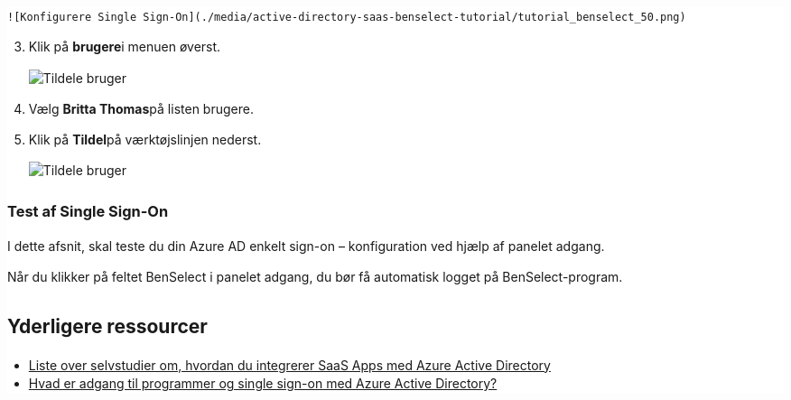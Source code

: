     ![Konfigurere Single Sign-On](./media/active-directory-saas-benselect-tutorial/tutorial_benselect_50.png) 

3. Klik på **brugere**i menuen øverst.

    ![Tildele bruger][203]

4. Vælg **Britta Thomas**på listen brugere.

5. Klik på **Tildel**på værktøjslinjen nederst.

    ![Tildele bruger][205]


### <a name="testing-single-sign-on"></a>Test af Single Sign-On

I dette afsnit, skal teste du din Azure AD enkelt sign-on – konfiguration ved hjælp af panelet adgang.

Når du klikker på feltet BenSelect i panelet adgang, du bør få automatisk logget på BenSelect-program.


## <a name="additional-resources"></a>Yderligere ressourcer

* [Liste over selvstudier om, hvordan du integrerer SaaS Apps med Azure Active Directory](active-directory-saas-tutorial-list.md)
* [Hvad er adgang til programmer og single sign-on med Azure Active Directory?](active-directory-appssoaccess-whatis.md)




[1]: ./media/active-directory-saas-benselect-tutorial/tutorial_general_01.png
[2]: ./media/active-directory-saas-benselect-tutorial/tutorial_general_02.png
[3]: ./media/active-directory-saas-benselect-tutorial/tutorial_general_03.png
[4]: ./media/active-directory-saas-benselect-tutorial/tutorial_general_04.png

[6]: ./media/active-directory-saas-benselect-tutorial/tutorial_general_05.png
[10]: ./media/active-directory-saas-benselect-tutorial/tutorial_general_06.png
[11]: ./media/active-directory-saas-benselect-tutorial/tutorial_general_07.png
[20]: ./media/active-directory-saas-benselect-tutorial/tutorial_general_100.png

[200]: ./media/active-directory-saas-benselect-tutorial/tutorial_general_200.png
[201]: ./media/active-directory-saas-benselect-tutorial/tutorial_general_201.png
[203]: ./media/active-directory-saas-benselect-tutorial/tutorial_general_203.png
[204]: ./media/active-directory-saas-benselect-tutorial/tutorial_general_204.png
[205]: ./media/active-directory-saas-benselect-tutorial/tutorial_general_205.png
